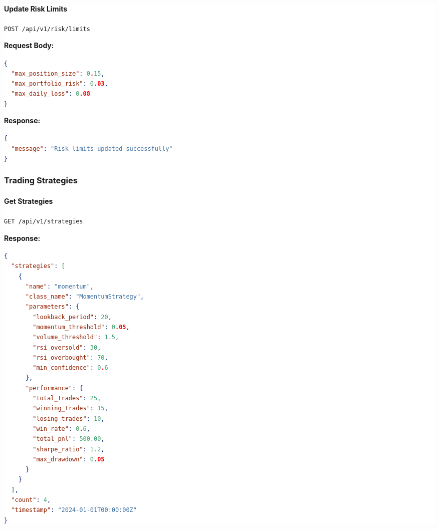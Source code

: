 #### Update Risk Limits
```http
POST /api/v1/risk/limits
```

**Request Body:**
```json
{
  "max_position_size": 0.15,
  "max_portfolio_risk": 0.03,
  "max_daily_loss": 0.08
}
```

**Response:**
```json
{
  "message": "Risk limits updated successfully"
}
```

### Trading Strategies

#### Get Strategies
```http
GET /api/v1/strategies
```

**Response:**
```json
{
  "strategies": [
    {
      "name": "momentum",
      "class_name": "MomentumStrategy",
      "parameters": {
        "lookback_period": 20,
        "momentum_threshold": 0.05,
        "volume_threshold": 1.5,
        "rsi_oversold": 30,
        "rsi_overbought": 70,
        "min_confidence": 0.6
      },
      "performance": {
        "total_trades": 25,
        "winning_trades": 15,
        "losing_trades": 10,
        "win_rate": 0.6,
        "total_pnl": 500.00,
        "sharpe_ratio": 1.2,
        "max_drawdown": 0.05
      }
    }
  ],
  "count": 4,
  "timestamp": "2024-01-01T00:00:00Z"
}
```
